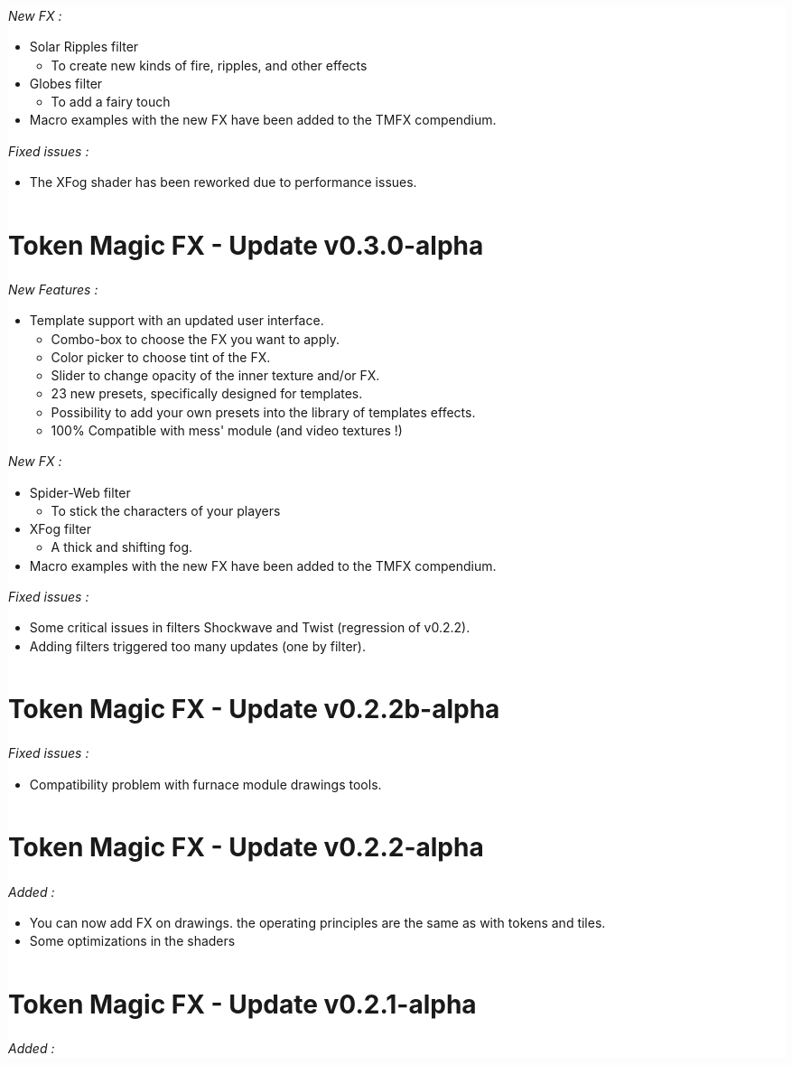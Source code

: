 _New FX :_

- Solar Ripples filter
  - To create new kinds of fire, ripples, and other effects
- Globes filter
  - To add a fairy touch
- Macro examples with the new FX have been added to the TMFX compendium.

_Fixed issues :_

- The XFog shader has been reworked due to performance issues.

# Token Magic FX - Update v0.3.0-alpha

_New Features :_

- Template support with an updated user interface.
  - Combo-box to choose the FX you want to apply.
  - Color picker to choose tint of the FX.
  - Slider to change opacity of the inner texture and/or FX.
  - 23 new presets, specifically designed for templates.
  - Possibility to add your own presets into the library of templates effects.
  - 100% Compatible with mess' module (and video textures !)

_New FX :_

- Spider-Web filter
  - To stick the characters of your players
- XFog filter
  - A thick and shifting fog.
- Macro examples with the new FX have been added to the TMFX compendium.

_Fixed issues :_

- Some critical issues in filters Shockwave and Twist (regression of v0.2.2).
- Adding filters triggered too many updates (one by filter).

# Token Magic FX - Update v0.2.2b-alpha

_Fixed issues :_

- Compatibility problem with furnace module drawings tools.

# Token Magic FX - Update v0.2.2-alpha

_Added :_

- You can now add FX on drawings. the operating principles are the same as with tokens and tiles.
- Some optimizations in the shaders

# Token Magic FX - Update v0.2.1-alpha

_Added :_
